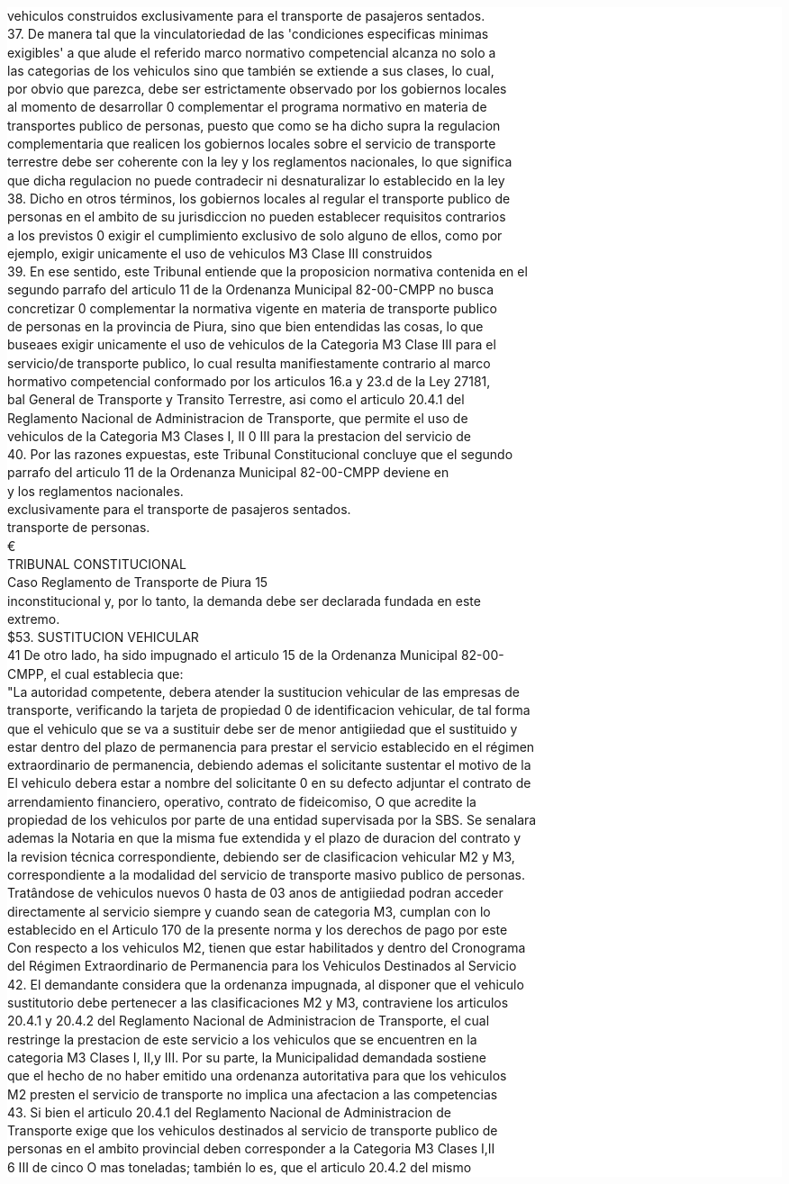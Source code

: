vehiculos construidos exclusivamente para el transporte de pasajeros sentados.  
37. De manera tal que la vinculatoriedad de las 'condiciones especificas minimas  
exigibles' a que alude el referido marco normativo competencial alcanza no solo a  
las categorias de los vehiculos sino que también se extiende a sus clases, lo cual,  
por obvio que parezca, debe ser estrictamente observado por los gobiernos locales  
al momento de desarrollar 0 complementar el programa normativo en materia de  
transportes publico de personas, puesto que como se ha dicho supra la regulacion  
complementaria que realicen los gobiernos locales sobre el servicio de transporte  
terrestre debe ser coherente con la ley y los reglamentos nacionales, lo que significa  
que dicha regulacion no puede contradecir ni desnaturalizar lo establecido en la ley  
38. Dicho en otros términos, los gobiernos locales al regular el transporte publico de  
personas en el ambito de su jurisdiccion no pueden establecer requisitos contrarios  
a los previstos 0 exigir el cumplimiento exclusivo de solo alguno de ellos, como por  
ejemplo, exigir unicamente el uso de vehiculos M3 Clase III construidos  
39. En ese sentido, este Tribunal entiende que la proposicion normativa contenida en el  
segundo parrafo del articulo 11 de la Ordenanza Municipal 82-00-CMPP no busca  
concretizar 0 complementar la normativa vigente en materia de transporte publico  
de personas en la provincia de Piura, sino que bien entendidas las cosas, lo que  
buseaes exigir unicamente el uso de vehiculos de la Categoria M3 Clase III para el  
servicio/de transporte publico, lo cual resulta manifiestamente contrario al marco  
hormativo competencial conformado por los articulos 16.a y 23.d de la Ley 27181,  
bal General de Transporte y Transito Terrestre, asi como el articulo 20.4.1 del  
Reglamento Nacional de Administracion de Transporte, que permite el uso de  
vehiculos de la Categoria M3 Clases I, II 0 III para la prestacion del servicio de  
40. Por las razones expuestas, este Tribunal Constitucional concluye que el segundo  
parrafo del articulo 11 de la Ordenanza Municipal 82-00-CMPP deviene en  
y los reglamentos nacionales.  
exclusivamente para el transporte de pasajeros sentados.  
transporte de personas.  
€  
TRIBUNAL CONSTITUCIONAL  
Caso Reglamento de Transporte de Piura 15  
inconstitucional y, por lo tanto, la demanda debe ser declarada fundada en este  
extremo.  
$53. SUSTITUCION VEHICULAR  
41 De otro lado, ha sido impugnado el articulo 15 de la Ordenanza Municipal 82-00-  
CMPP, el cual establecia que:  
"La autoridad competente, debera atender la sustitucion vehicular de las empresas de  
transporte, verificando la tarjeta de propiedad 0 de identificacion vehicular, de tal forma  
que el vehiculo que se va a sustituir debe ser de menor antigiiedad que el sustituido y  
estar dentro del plazo de permanencia para prestar el servicio establecido en el régimen  
extraordinario de permanencia, debiendo ademas el solicitante sustentar el motivo de la  
El vehiculo debera estar a nombre del solicitante 0 en su defecto adjuntar el contrato de  
arrendamiento financiero, operativo, contrato de fideicomiso, O que acredite la  
propiedad de los vehiculos por parte de una entidad supervisada por la SBS. Se senalara  
ademas la Notaria en que la misma fue extendida y el plazo de duracion del contrato y  
la revision técnica correspondiente, debiendo ser de clasificacion vehicular M2 y M3,  
correspondiente a la modalidad del servicio de transporte masivo publico de personas.  
Tratândose de vehiculos nuevos 0 hasta de 03 anos de antigiiedad podran acceder  
directamente al servicio siempre y cuando sean de categoria M3, cumplan con lo  
establecido en el Articulo 170 de la presente norma y los derechos de pago por este  
Con respecto a los vehiculos M2, tienen que estar habilitados y dentro del Cronograma  
del Régimen Extraordinario de Permanencia para los Vehiculos Destinados al Servicio  
42. El demandante considera que la ordenanza impugnada, al disponer que el vehiculo  
sustitutorio debe pertenecer a las clasificaciones M2 y M3, contraviene los articulos  
20.4.1 y 20.4.2 del Reglamento Nacional de Administracion de Transporte, el cual  
restringe la prestacion de este servicio a los vehiculos que se encuentren en la  
categoria M3 Clases I, II,y III. Por su parte, la Municipalidad demandada sostiene  
que el hecho de no haber emitido una ordenanza autoritativa para que los vehiculos  
M2 presten el servicio de transporte no implica una afectacion a las competencias  
43. Si bien el articulo 20.4.1 del Reglamento Nacional de Administracion de  
Transporte exige que los vehiculos destinados al servicio de transporte publico de  
personas en el ambito provincial deben corresponder a la Categoria M3 Clases I,II  
6 III de cinco O mas toneladas; también lo es, que el articulo 20.4.2 del mismo  